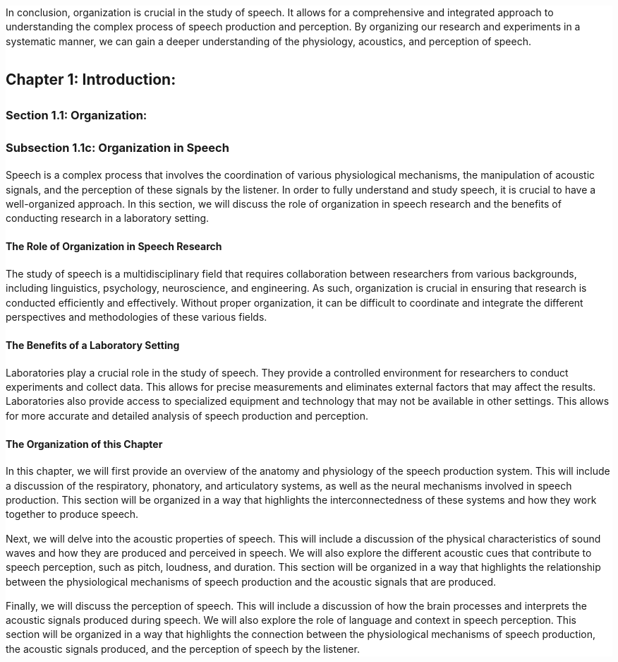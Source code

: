 In conclusion, organization is crucial in the study of speech. It allows for a comprehensive and integrated approach to understanding the complex process of speech production and perception. By organizing our research and experiments in a systematic manner, we can gain a deeper understanding of the physiology, acoustics, and perception of speech.


## Chapter 1: Introduction:

### Section 1.1: Organization:

### Subsection 1.1c: Organization in Speech

Speech is a complex process that involves the coordination of various physiological mechanisms, the manipulation of acoustic signals, and the perception of these signals by the listener. In order to fully understand and study speech, it is crucial to have a well-organized approach. In this section, we will discuss the role of organization in speech research and the benefits of conducting research in a laboratory setting.

#### The Role of Organization in Speech Research

The study of speech is a multidisciplinary field that requires collaboration between researchers from various backgrounds, including linguistics, psychology, neuroscience, and engineering. As such, organization is crucial in ensuring that research is conducted efficiently and effectively. Without proper organization, it can be difficult to coordinate and integrate the different perspectives and methodologies of these various fields.

#### The Benefits of a Laboratory Setting

Laboratories play a crucial role in the study of speech. They provide a controlled environment for researchers to conduct experiments and collect data. This allows for precise measurements and eliminates external factors that may affect the results. Laboratories also provide access to specialized equipment and technology that may not be available in other settings. This allows for more accurate and detailed analysis of speech production and perception.

#### The Organization of this Chapter

In this chapter, we will first provide an overview of the anatomy and physiology of the speech production system. This will include a discussion of the respiratory, phonatory, and articulatory systems, as well as the neural mechanisms involved in speech production. This section will be organized in a way that highlights the interconnectedness of these systems and how they work together to produce speech.

Next, we will delve into the acoustic properties of speech. This will include a discussion of the physical characteristics of sound waves and how they are produced and perceived in speech. We will also explore the different acoustic cues that contribute to speech perception, such as pitch, loudness, and duration. This section will be organized in a way that highlights the relationship between the physiological mechanisms of speech production and the acoustic signals that are produced.

Finally, we will discuss the perception of speech. This will include a discussion of how the brain processes and interprets the acoustic signals produced during speech. We will also explore the role of language and context in speech perception. This section will be organized in a way that highlights the connection between the physiological mechanisms of speech production, the acoustic signals produced, and the perception of speech by the listener.
